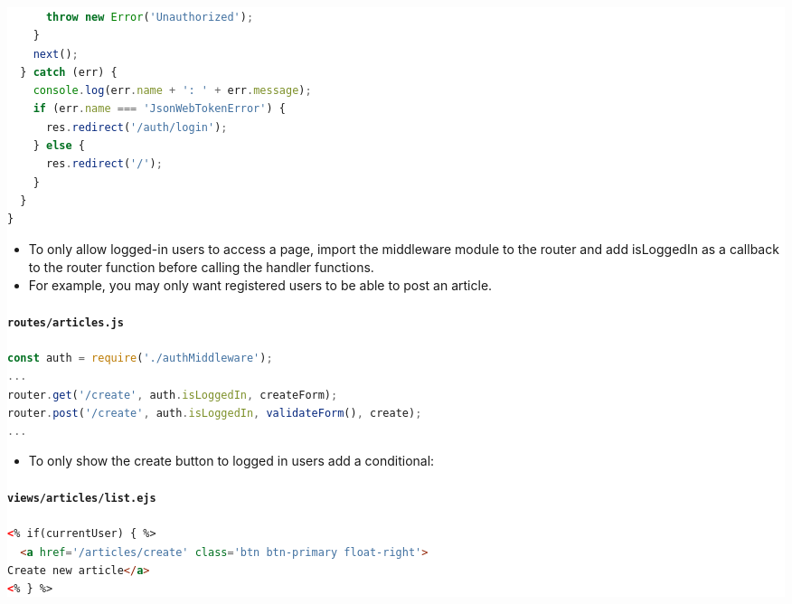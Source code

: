 ``` js
      throw new Error('Unauthorized');      
    }
    next();
  } catch (err) {
    console.log(err.name + ': ' + err.message);
    if (err.name === 'JsonWebTokenError') {
      res.redirect('/auth/login');
    } else {
      res.redirect('/');
    }
  }
}
```
* To only allow logged-in users to access a page, import the middleware module to the router and add isLoggedIn as a callback to the router function before calling the handler functions.
* For example, you may only want registered users to be able to post an article.

#### **`routes/articles.js`**
``` js
const auth = require('./authMiddleware');
...
router.get('/create', auth.isLoggedIn, createForm);
router.post('/create', auth.isLoggedIn, validateForm(), create);
...
```
* To only show the create button to logged in users add a conditional:
#### **`views/articles/list.ejs`**
``` html
<% if(currentUser) { %>
  <a href='/articles/create' class='btn btn-primary float-right'>
Create new article</a>
<% } %>
```